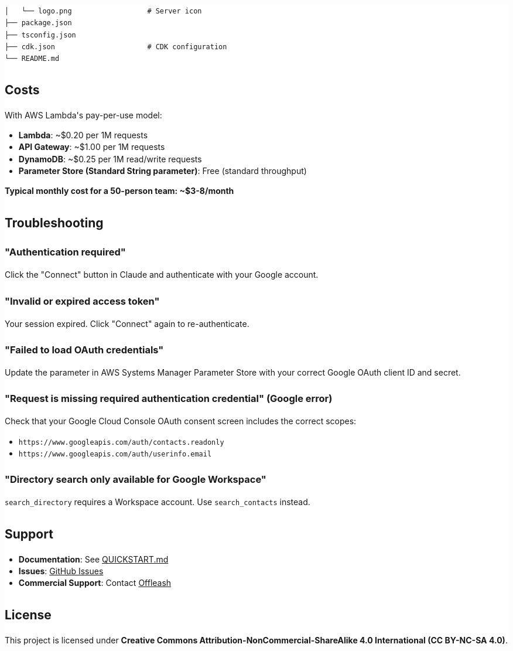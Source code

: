 ```
│   └── logo.png                  # Server icon
├── package.json
├── tsconfig.json
├── cdk.json                      # CDK configuration
└── README.md
```

## Costs

With AWS Lambda's pay-per-use model:

- **Lambda**: ~$0.20 per 1M requests
- **API Gateway**: ~$1.00 per 1M requests
- **DynamoDB**: ~$0.25 per 1M read/write requests
- **Parameter Store (Standard String parameter)**: Free (standard throughput)

**Typical monthly cost for a 50-person team: ~$3-8/month**

## Troubleshooting

### "Authentication required"
Click the "Connect" button in Claude and authenticate with your Google account.

### "Invalid or expired access token"
Your session expired. Click "Connect" again to re-authenticate.

### "Failed to load OAuth credentials"
Update the parameter in AWS Systems Manager Parameter Store with your correct Google OAuth client ID and secret.

### "Request is missing required authentication credential" (Google error)
Check that your Google Cloud Console OAuth consent screen includes the correct scopes:
- `https://www.googleapis.com/auth/contacts.readonly`
- `https://www.googleapis.com/auth/userinfo.email`

### "Directory search only available for Google Workspace"
`search_directory` requires a Workspace account. Use `search_contacts` instead.

## Support

- **Documentation**: See [QUICKSTART.md](./QUICKSTART.md)
- **Issues**: [GitHub Issues](https://github.com/OffleashXYZ/google-contacts-mcp-server/issues)
- **Commercial Support**: Contact [Offleash](https://offleash.xyz)

## License

This project is licensed under **Creative Commons Attribution-NonCommercial-ShareAlike 4.0 International (CC BY-NC-SA 4.0)**.
